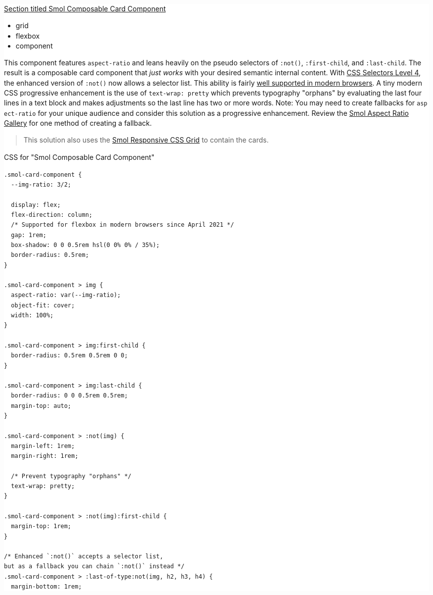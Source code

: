 
[Section titled Smol Composable Card Component](#smol-card-component)

-   grid
-   flexbox
-   component

This component features `aspect-ratio` and leans heavily on the pseudo selectors of `:not()`, `:first-child`, and `:last-child`. The result is a composable card component that *just works* with your desired semantic internal content.
With [CSS Selectors Level 4](https://drafts.csswg.org/selectors-4/#negation), the enhanced version of `:not()` now allows a selector list. This ability is fairly [well supported in modern browsers](https://caniuse.com/css-not-sel-list).
A tiny modern CSS progressive enhancement is the use of `text-wrap: pretty` which prevents typography "orphans" by evaluating the last four lines in a text block and makes adjustments so the last line has two or more words.
Note: You may need to create fallbacks for `aspect-ratio` for your unique audience and consider this solution as a progressive enhancement. Review the [Smol Aspect Ratio Gallery](#smol-aspect-ratio-gallery) for one method of creating a fallback.

> This solution also uses the [Smol Responsive CSS Grid](#smol-css-grid) to contain the cards.

CSS for "Smol Composable Card Component"
```
.smol-card-component {
  --img-ratio: 3/2;

  display: flex;
  flex-direction: column;
  /* Supported for flexbox in modern browsers since April 2021 */
  gap: 1rem;
  box-shadow: 0 0 0.5rem hsl(0 0% 0% / 35%);
  border-radius: 0.5rem;
}

.smol-card-component > img {
  aspect-ratio: var(--img-ratio);
  object-fit: cover;
  width: 100%;
}

.smol-card-component > img:first-child {
  border-radius: 0.5rem 0.5rem 0 0;
}

.smol-card-component > img:last-child {
  border-radius: 0 0 0.5rem 0.5rem;
  margin-top: auto;
}

.smol-card-component > :not(img) {
  margin-left: 1rem;
  margin-right: 1rem;

  /* Prevent typography "orphans" */
  text-wrap: pretty;
}

.smol-card-component > :not(img):first-child {
  margin-top: 1rem;
}

/* Enhanced `:not()` accepts a selector list,
but as a fallback you can chain `:not()` instead */
.smol-card-component > :last-of-type:not(img, h2, h3, h4) {
  margin-bottom: 1rem;
```